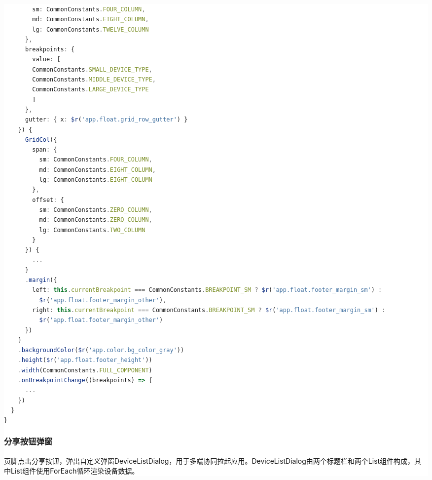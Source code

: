 ```typescript
        sm: CommonConstants.FOUR_COLUMN,
        md: CommonConstants.EIGHT_COLUMN,
        lg: CommonConstants.TWELVE_COLUMN
      },
      breakpoints: {
        value: [
        CommonConstants.SMALL_DEVICE_TYPE,
        CommonConstants.MIDDLE_DEVICE_TYPE,
        CommonConstants.LARGE_DEVICE_TYPE
        ]
      },
      gutter: { x: $r('app.float.grid_row_gutter') }
    }) {
      GridCol({
        span: {
          sm: CommonConstants.FOUR_COLUMN,
          md: CommonConstants.EIGHT_COLUMN,
          lg: CommonConstants.EIGHT_COLUMN
        },
        offset: {
          sm: CommonConstants.ZERO_COLUMN,
          md: CommonConstants.ZERO_COLUMN,
          lg: CommonConstants.TWO_COLUMN
        }
      }) {
        ...
      }
      .margin({
        left: this.currentBreakpoint === CommonConstants.BREAKPOINT_SM ? $r('app.float.footer_margin_sm') :
          $r('app.float.footer_margin_other'),
        right: this.currentBreakpoint === CommonConstants.BREAKPOINT_SM ? $r('app.float.footer_margin_sm') :
          $r('app.float.footer_margin_other')
      })
    }
    .backgroundColor($r('app.color.bg_color_gray'))
    .height($r('app.float.footer_height'))
    .width(CommonConstants.FULL_COMPONENT)
    .onBreakpointChange((breakpoints) => {
      ...
    })
  }
}
```

### 分享按钮弹窗

页脚点击分享按钮，弹出自定义弹窗DeviceListDialog，用于多端协同拉起应用。DeviceListDialog由两个标题栏和两个List组件构成，其中List组件使用ForEach循环渲染设备数据。
